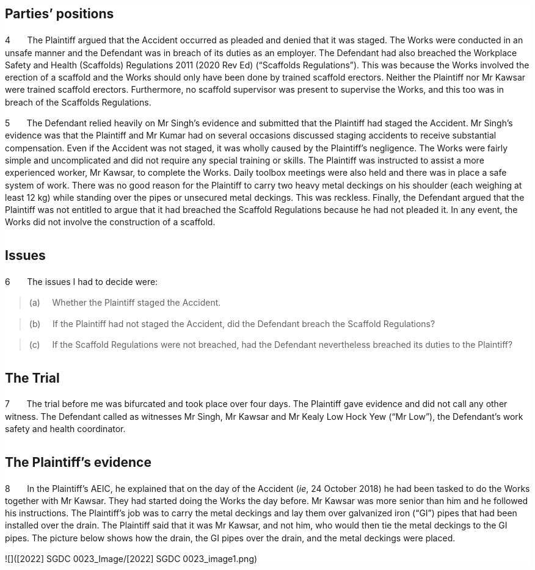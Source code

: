 ## Parties’ positions

4       The Plaintiff argued that the Accident occurred as pleaded and denied that it was staged. The Works were conducted in an unsafe manner and the Defendant was in breach of its duties as an employer. The Defendant had also breached the Workplace Safety and Health (Scaffolds) Regulations 2011 (2020 Rev Ed) (“Scaffolds Regulations”). This was because the Works involved the erection of a scaffold and the Works should only have been done by trained scaffold erectors. Neither the Plaintiff nor Mr Kawsar were trained scaffold erectors. Furthermore, no scaffold supervisor was present to supervise the Works, and this too was in breach of the Scaffolds Regulations.

5       The Defendant relied heavily on Mr Singh’s evidence and submitted that the Plaintiff had staged the Accident. Mr Singh’s evidence was that the Plaintiff and Mr Kumar had on several occasions discussed staging accidents to receive substantial compensation. Even if the Accident was not staged, it was wholly caused by the Plaintiff’s negligence. The Works were fairly simple and uncomplicated and did not require any special training or skills. The Plaintiff was instructed to assist a more experienced worker, Mr Kawsar, to complete the Works. Daily toolbox meetings were also held and there was in place a safe system of work. There was no good reason for the Plaintiff to carry two heavy metal deckings on his shoulder (each weighing at least 12 kg) while standing over the pipes or unsecured metal deckings. This was reckless. Finally, the Defendant argued that the Plaintiff was not entitled to argue that it had breached the Scaffold Regulations because he had not pleaded it. In any event, the Works did not involve the construction of a scaffold.

## Issues

6       The issues I had to decide were:

> (a)     Whether the Plaintiff staged the Accident.

> (b)     If the Plaintiff had not staged the Accident, did the Defendant breach the Scaffold Regulations?

> (c)     If the Scaffold Regulations were not breached, had the Defendant nevertheless breached its duties to the Plaintiff?

## The Trial

7       The trial before me was bifurcated and took place over four days. The Plaintiff gave evidence and did not call any other witness. The Defendant called as witnesses Mr Singh, Mr Kawsar and Mr Kealy Low Hock Yew (“Mr Low”), the Defendant’s work safety and health coordinator.

## The Plaintiff’s evidence

8       In the Plaintiff’s AEIC, he explained that on the day of the Accident (_ie_, 24 October 2018) he had been tasked to do the Works together with Mr Kawsar. They had started doing the Works the day before. Mr Kawsar was more senior than him and he followed his instructions. The Plaintiff’s job was to carry the metal deckings and lay them over galvanized iron (“GI”) pipes that had been installed over the drain. The Plaintiff said that it was Mr Kawsar, and not him, who would then tie the metal deckings to the GI pipes. The picture below shows how the drain, the GI pipes over the drain, and the metal deckings were placed.

![]([2022] SGDC 0023_Image/[2022] SGDC 0023_image1.png)
